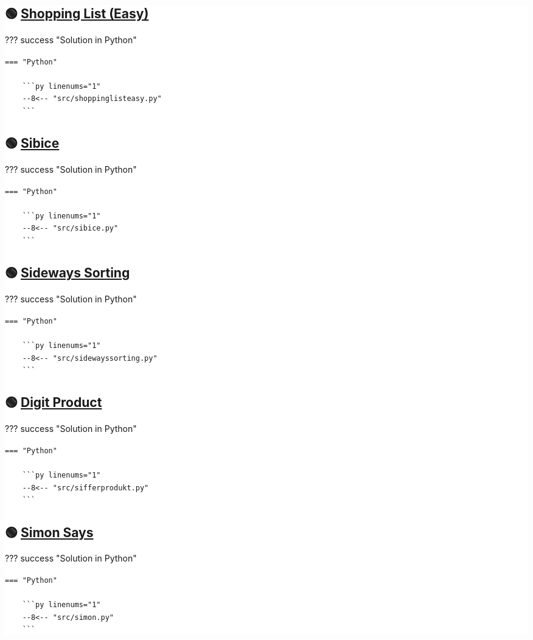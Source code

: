 ## :green_circle: [Shopping List (Easy)](https://open.kattis.com/problems/shoppinglisteasy)

??? success "Solution in Python"

    === "Python"

        ```py linenums="1"
        --8<-- "src/shoppinglisteasy.py"
        ```

## :green_circle: [Sibice](https://open.kattis.com/problems/sibice)

??? success "Solution in Python"

    === "Python"

        ```py linenums="1"
        --8<-- "src/sibice.py"
        ```

## :green_circle: [Sideways Sorting](https://open.kattis.com/problems/sidewayssorting)

??? success "Solution in Python"

    === "Python"

        ```py linenums="1"
        --8<-- "src/sidewayssorting.py"
        ```

## :green_circle: [Digit Product](https://open.kattis.com/problems/sifferprodukt)

??? success "Solution in Python"

    === "Python"

        ```py linenums="1"
        --8<-- "src/sifferprodukt.py"
        ```

## :green_circle: [Simon Says](https://open.kattis.com/problems/simon)

??? success "Solution in Python"

    === "Python"

        ```py linenums="1"
        --8<-- "src/simon.py"
        ```
